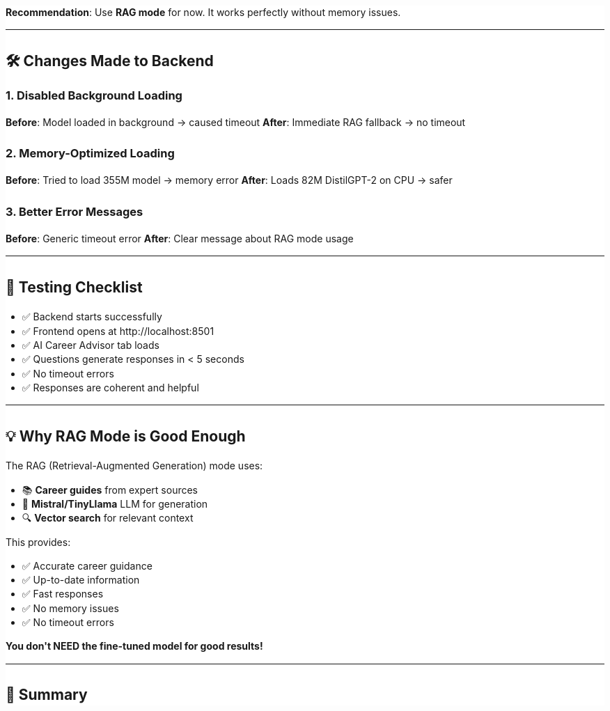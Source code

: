 **Recommendation**: Use **RAG mode** for now. It works perfectly without memory issues.

---

## 🛠️ Changes Made to Backend

### 1. Disabled Background Loading
**Before**: Model loaded in background → caused timeout
**After**: Immediate RAG fallback → no timeout

### 2. Memory-Optimized Loading
**Before**: Tried to load 355M model → memory error
**After**: Loads 82M DistilGPT-2 on CPU → safer

### 3. Better Error Messages
**Before**: Generic timeout error
**After**: Clear message about RAG mode usage

---

## 🧪 Testing Checklist

- ✅ Backend starts successfully
- ✅ Frontend opens at http://localhost:8501
- ✅ AI Career Advisor tab loads
- ✅ Questions generate responses in < 5 seconds
- ✅ No timeout errors
- ✅ Responses are coherent and helpful

---

## 💡 Why RAG Mode is Good Enough

The RAG (Retrieval-Augmented Generation) mode uses:
- 📚 **Career guides** from expert sources
- 🎯 **Mistral/TinyLlama** LLM for generation
- 🔍 **Vector search** for relevant context

This provides:
- ✅ Accurate career guidance
- ✅ Up-to-date information
- ✅ Fast responses
- ✅ No memory issues
- ✅ No timeout errors

**You don't NEED the fine-tuned model for good results!**

---

## 🔄 Summary
